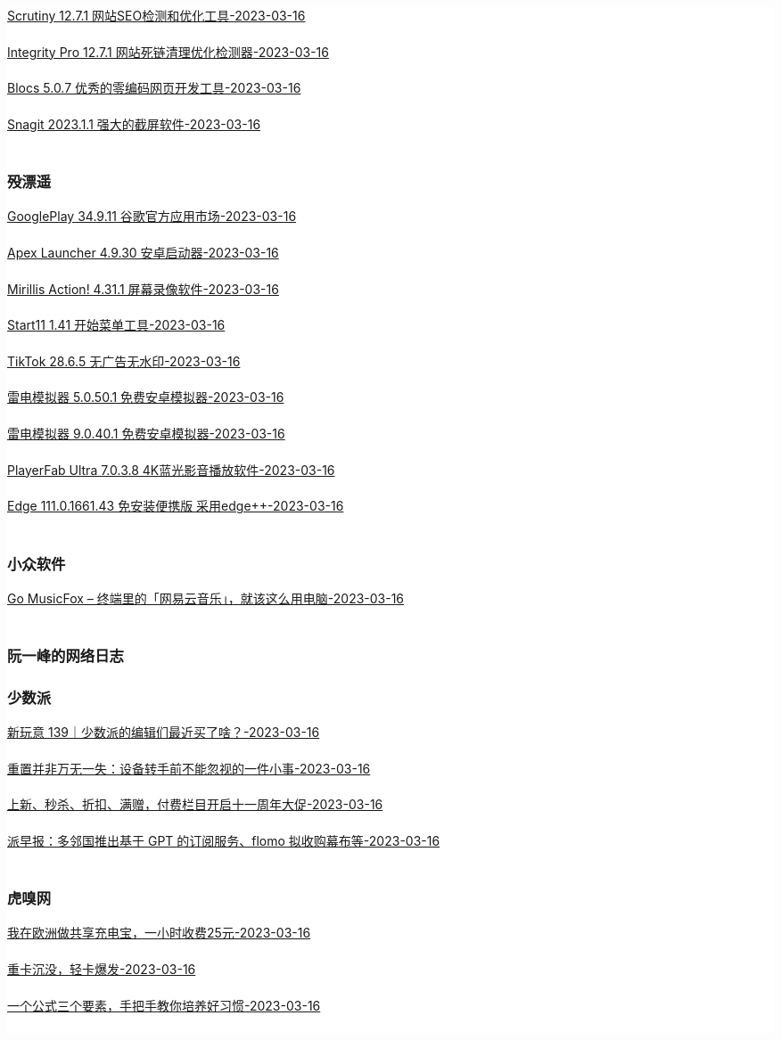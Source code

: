 <a target=_blank rel=nofollow href="https://xclient.info/s/scrutiny.html" >Scrutiny 12.7.1 网站SEO检测和优化工具-2023-03-16</a><br/><br/><a target=_blank rel=nofollow href="https://xclient.info/s/integrity-pro.html" >Integrity Pro 12.7.1 网站死链清理优化检测器-2023-03-16</a><br/><br/><a target=_blank rel=nofollow href="https://xclient.info/s/blocs.html" >Blocs 5.0.7 优秀的零编码网页开发工具-2023-03-16</a><br/><br/><a target=_blank rel=nofollow href="https://xclient.info/s/snagit.html" >Snagit 2023.1.1 强大的截屏软件-2023-03-16</a><br/><br/>





###  殁漂遥

<a target=_blank rel=nofollow href="https://www.mpyit.com/googleplay.html" >GooglePlay 34.9.11 谷歌官方应用市场-2023-03-16</a><br/><br/><a target=_blank rel=nofollow href="https://www.mpyit.com/apexapk.html" >Apex Launcher 4.9.30 安卓启动器-2023-03-16</a><br/><br/><a target=_blank rel=nofollow href="https://www.mpyit.com/mirillisaction.html" >Mirillis Action! 4.31.1 屏幕录像软件-2023-03-16</a><br/><br/><a target=_blank rel=nofollow href="https://www.mpyit.com/start11.html" >Start11 1.41 开始菜单工具-2023-03-16</a><br/><br/><a target=_blank rel=nofollow href="https://www.mpyit.com/tiktokint.html" >TikTok 28.6.5 无广告无水印-2023-03-16</a><br/><br/><a target=_blank rel=nofollow href="https://www.mpyit.com/ldplayer5.html" >雷电模拟器 5.0.50.1 免费安卓模拟器-2023-03-16</a><br/><br/><a target=_blank rel=nofollow href="https://www.mpyit.com/ldplayer9.html" >雷电模拟器 9.0.40.1 免费安卓模拟器-2023-03-16</a><br/><br/><a target=_blank rel=nofollow href="https://www.mpyit.com/playerfab7.html" >PlayerFab Ultra 7.0.3.8 4K蓝光影音播放软件-2023-03-16</a><br/><br/><a target=_blank rel=nofollow href="https://www.mpyit.com/edgemod.html" >Edge 111.0.1661.43 免安装便携版 采用edge++-2023-03-16</a><br/><br/>





###  小众软件

<a target=_blank rel=nofollow href="https://www.appinn.com/go-musicfox/" >Go MusicFox – 终端里的「网易云音乐」，就该这么用电脑-2023-03-16</a><br/><br/>





###  阮一峰的网络日志







###  少数派

<a target=_blank rel=nofollow href="https://sspai.com/post/78886" >新玩意 139｜少数派的编辑们最近买了啥？-2023-03-16</a><br/><br/><a target=_blank rel=nofollow href="https://sspai.com/post/66237" >重置并非万无一失：设备转手前不能忽视的一件小事-2023-03-16</a><br/><br/><a target=_blank rel=nofollow href="https://sspai.com/post/78875" >上新、秒杀、折扣、满赠，付费栏目开启十一周年大促-2023-03-16</a><br/><br/><a target=_blank rel=nofollow href="https://sspai.com/post/78880" >派早报：多邻国推出基于 GPT 的订阅服务、flomo 拟收购幕布等-2023-03-16</a><br/><br/>





###  虎嗅网

<a target=_blank rel=nofollow href="http://www.huxiu.com/article/822608.html?f=wangzhan" >我在欧洲做共享充电宝，一小时收费25元-2023-03-16</a><br/><br/><a target=_blank rel=nofollow href="http://www.huxiu.com/article/821972.html?f=wangzhan" >重卡沉没，轻卡爆发-2023-03-16</a><br/><br/><a target=_blank rel=nofollow href="http://www.huxiu.com/article/817496.html?f=wangzhan" >一个公式三个要素，手把手教你培养好习惯-2023-03-16</a><br/><br/>

